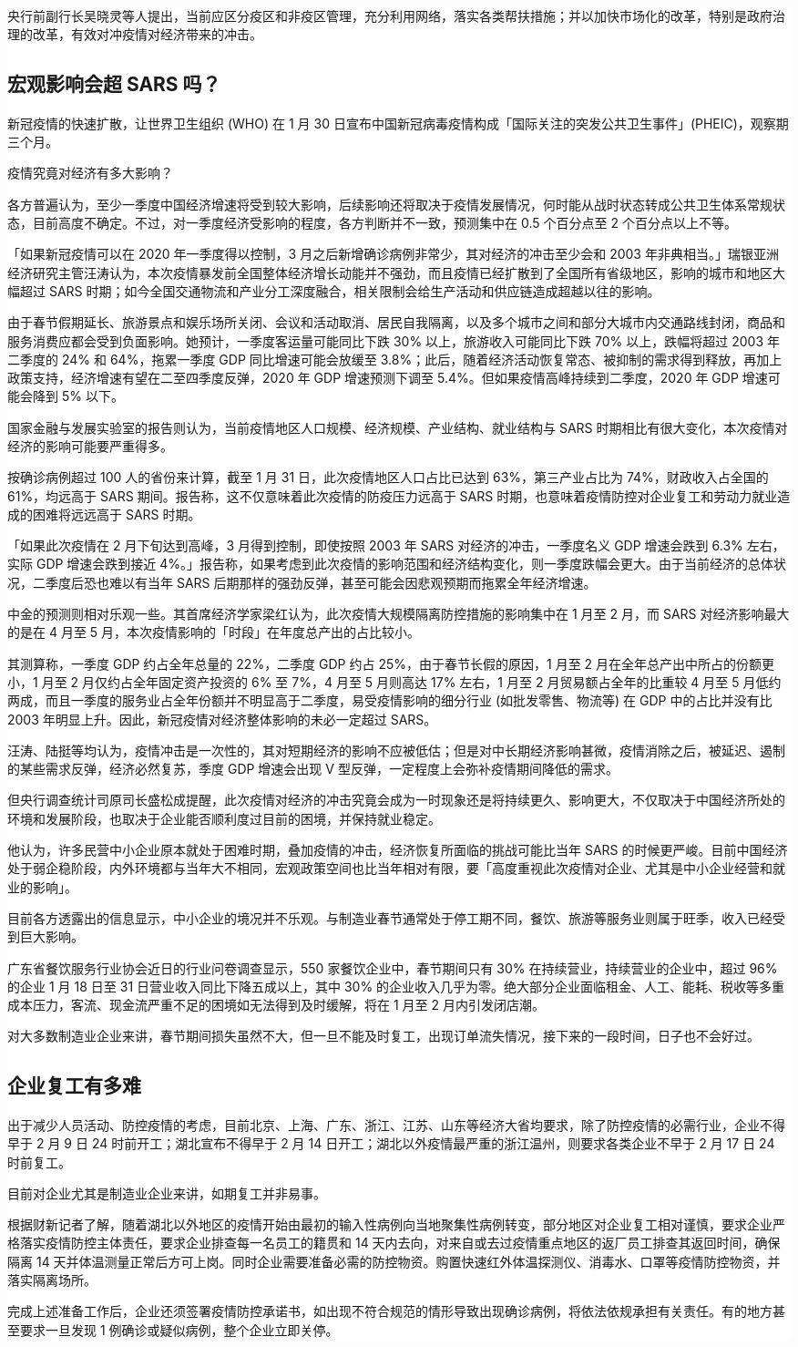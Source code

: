央行前副行长吴晓灵等人提出，当前应区分疫区和非疫区管理，充分利用网络，落实各类帮扶措施；并以加快市场化的改革，特别是政府治理的改革，有效对冲疫情对经济带来的冲击。

宏观影响会超 SARS 吗？
--------------

新冠疫情的快速扩散，让世界卫生组织 (WHO) 在 1 月 30 日宣布中国新冠病毒疫情构成「国际关注的突发公共卫生事件」(PHEIC)，观察期三个月。

疫情究竟对经济有多大影响？

各方普遍认为，至少一季度中国经济增速将受到较大影响，后续影响还将取决于疫情发展情况，何时能从战时状态转成公共卫生体系常规状态，目前高度不确定。不过，对一季度经济受影响的程度，各方判断并不一致，预测集中在 0.5 个百分点至 2 个百分点以上不等。

「如果新冠疫情可以在 2020 年一季度得以控制，3 月之后新增确诊病例非常少，其对经济的冲击至少会和 2003 年非典相当。」瑞银亚洲经济研究主管汪涛认为，本次疫情暴发前全国整体经济增长动能并不强劲，而且疫情已经扩散到了全国所有省级地区，影响的城市和地区大幅超过 SARS 时期；如今全国交通物流和产业分工深度融合，相关限制会给生产活动和供应链造成超越以往的影响。

由于春节假期延长、旅游景点和娱乐场所关闭、会议和活动取消、居民自我隔离，以及多个城市之间和部分大城市内交通路线封闭，商品和服务消费应都会受到负面影响。她预计，一季度客运量可能同比下跌 30% 以上，旅游收入可能同比下跌 70% 以上，跌幅将超过 2003 年二季度的 24% 和 64%，拖累一季度 GDP 同比增速可能会放缓至 3.8%；此后，随着经济活动恢复常态、被抑制的需求得到释放，再加上政策支持，经济增速有望在二至四季度反弹，2020 年 GDP 增速预测下调至 5.4%。但如果疫情高峰持续到二季度，2020 年 GDP 增速可能会降到 5% 以下。

国家金融与发展实验室的报告则认为，当前疫情地区人口规模、经济规模、产业结构、就业结构与 SARS 时期相比有很大变化，本次疫情对经济的影响可能要严重得多。

按确诊病例超过 100 人的省份来计算，截至 1 月 31 日，此次疫情地区人口占比已达到 63%，第三产业占比为 74%，财政收入占全国的 61%，均远高于 SARS 期间。报告称，这不仅意味着此次疫情的防疫压力远高于 SARS 时期，也意味着疫情防控对企业复工和劳动力就业造成的困难将远远高于 SARS 时期。

「如果此次疫情在 2 月下旬达到高峰，3 月得到控制，即使按照 2003 年 SARS 对经济的冲击，一季度名义 GDP 增速会跌到 6.3% 左右，实际 GDP 增速会跌到接近 4%。」报告称，如果考虑到此次疫情的影响范围和经济结构变化，则一季度跌幅会更大。由于当前经济的总体状况，二季度后恐也难以有当年 SARS 后期那样的强劲反弹，甚至可能会因悲观预期而拖累全年经济增速。

中金的预测则相对乐观一些。其首席经济学家梁红认为，此次疫情大规模隔离防控措施的影响集中在 1 月至 2 月，而 SARS 对经济影响最大的是在 4 月至 5 月，本次疫情影响的「时段」在年度总产出的占比较小。

其测算称，一季度 GDP 约占全年总量的 22%，二季度 GDP 约占 25%，由于春节长假的原因，1 月至 2 月在全年总产出中所占的份额更小，1 月至 2 月仅约占全年固定资产投资的 6% 至 7%，4 月至 5 月则高达 17% 左右，1 月至 2 月贸易额占全年的比重较 4 月至 5 月低约两成，而且一季度的服务业占全年份额并不明显高于二季度，易受疫情影响的细分行业 (如批发零售、物流等) 在 GDP 中的占比并没有比 2003 年明显上升。因此，新冠疫情对经济整体影响的未必一定超过 SARS。

汪涛、陆挺等均认为，疫情冲击是一次性的，其对短期经济的影响不应被低估；但是对中长期经济影响甚微，疫情消除之后，被延迟、遏制的某些需求反弹，经济必然复苏，季度 GDP 增速会出现 V 型反弹，一定程度上会弥补疫情期间降低的需求。

但央行调查统计司原司长盛松成提醒，此次疫情对经济的冲击究竟会成为一时现象还是将持续更久、影响更大，不仅取决于中国经济所处的环境和发展阶段，也取决于企业能否顺利度过目前的困境，并保持就业稳定。

他认为，许多民营中小企业原本就处于困难时期，叠加疫情的冲击，经济恢复所面临的挑战可能比当年 SARS 的时候更严峻。目前中国经济处于弱企稳阶段，内外环境都与当年大不相同，宏观政策空间也比当年相对有限，要「高度重视此次疫情对企业、尤其是中小企业经营和就业的影响」。

目前各方透露出的信息显示，中小企业的境况并不乐观。与制造业春节通常处于停工期不同，餐饮、旅游等服务业则属于旺季，收入已经受到巨大影响。

广东省餐饮服务行业协会近日的行业问卷调查显示，550 家餐饮企业中，春节期间只有 30% 在持续营业，持续营业的企业中，超过 96% 的企业 1 月 18 日至 31 日营业收入同比下降五成以上，其中 30% 的企业收入几乎为零。绝大部分企业面临租金、人工、能耗、税收等多重成本压力，客流、现金流严重不足的困境如无法得到及时缓解，将在 1 月至 2 月内引发闭店潮。

对大多数制造业企业来讲，春节期间损失虽然不大，但一旦不能及时复工，出现订单流失情况，接下来的一段时间，日子也不会好过。

企业复工有多难
-------

出于减少人员活动、防控疫情的考虑，目前北京、上海、广东、浙江、江苏、山东等经济大省均要求，除了防控疫情的必需行业，企业不得早于 2 月 9 日 24 时前开工；湖北宣布不得早于 2 月 14 日开工；湖北以外疫情最严重的浙江温州，则要求各类企业不早于 2 月 17 日 24 时前复工。

目前对企业尤其是制造业企业来讲，如期复工并非易事。

根据财新记者了解，随着湖北以外地区的疫情开始由最初的输入性病例向当地聚集性病例转变，部分地区对企业复工相对谨慎，要求企业严格落实疫情防控主体责任，要求企业排查每一名员工的籍贯和 14 天内去向，对来自或去过疫情重点地区的返厂员工排查其返回时间，确保隔离 14 天并体温测量正常后方可上岗。同时企业需要准备必需的防控物资。购置快速红外体温探测仪、消毒水、口罩等疫情防控物资，并落实隔离场所。

完成上述准备工作后，企业还须签署疫情防控承诺书，如出现不符合规范的情形导致出现确诊病例，将依法依规承担有关责任。有的地方甚至要求一旦发现 1 例确诊或疑似病例，整个企业立即关停。
